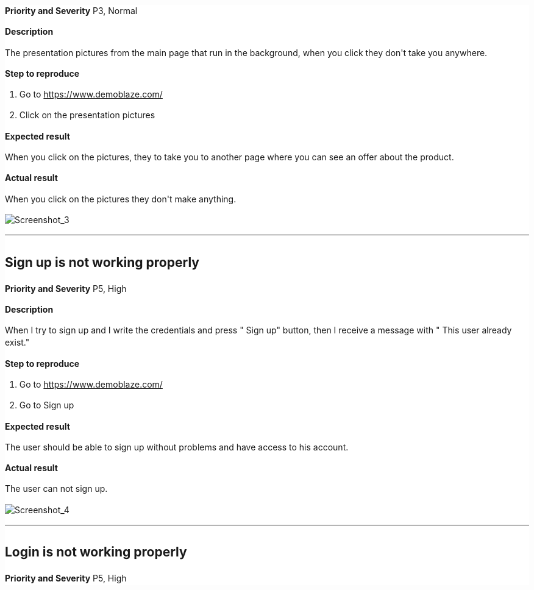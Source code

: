 **Priority and Severity**
P3, Normal

**Description**

The presentation pictures from the main page that run in the background, when you click they don't take you anywhere.

**Step to reproduce**

1. Go to https://www.demoblaze.com/

1. Click on the presentation pictures

**Expected result**

When you click on the pictures, they to take you to another page where you can see an offer about the product.

**Actual result**

When you click on the pictures they don't make anything.

![Screenshot_3](https://github.com/RafayBeatrice/Bug-Report/assets/137804590/26ae1304-28cb-4960-95ab-9c9df9f04222)

********************************************************************************************

## **Sign up is not working properly**

**Priority and Severity**
P5, High

**Description**

When I try to sign up and I write the credentials and  press " Sign up" button, then I receive a message with " This user already exist."

**Step to reproduce**

1. Go to  https://www.demoblaze.com/

1. Go to Sign up

**Expected result**

The user should be able to sign up without problems and have access to his account.

**Actual result**

The user can not sign up.

![Screenshot_4](https://github.com/RafayBeatrice/Bug-Report/assets/137804590/b1f86072-1def-41ec-bc0d-b0ceca5b362b)

**************************************************************

## **Login is not working properly**

**Priority and Severity**
P5, High
